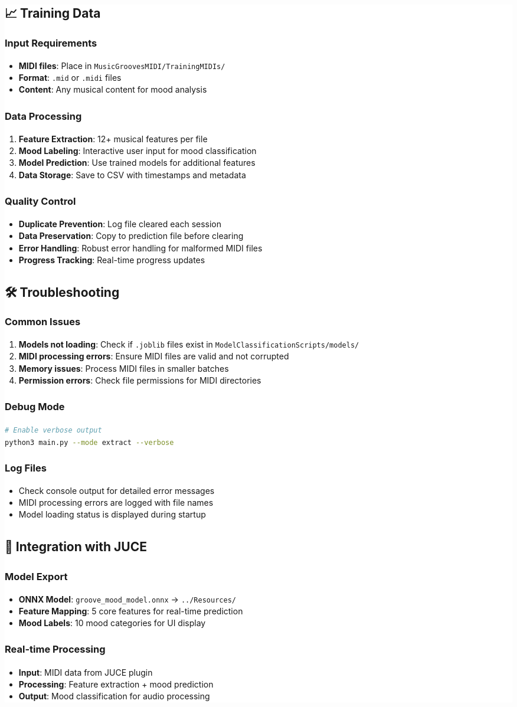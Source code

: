 ## 📈 Training Data

### Input Requirements
- **MIDI files**: Place in `MusicGroovesMIDI/TrainingMIDIs/`
- **Format**: `.mid` or `.midi` files
- **Content**: Any musical content for mood analysis

### Data Processing
1. **Feature Extraction**: 12+ musical features per file
2. **Mood Labeling**: Interactive user input for mood classification
3. **Model Prediction**: Use trained models for additional features
4. **Data Storage**: Save to CSV with timestamps and metadata

### Quality Control
- **Duplicate Prevention**: Log file cleared each session
- **Data Preservation**: Copy to prediction file before clearing
- **Error Handling**: Robust error handling for malformed MIDI files
- **Progress Tracking**: Real-time progress updates

## 🛠️ Troubleshooting

### Common Issues

1. **Models not loading**: Check if `.joblib` files exist in `ModelClassificationScripts/models/`
2. **MIDI processing errors**: Ensure MIDI files are valid and not corrupted
3. **Memory issues**: Process MIDI files in smaller batches
4. **Permission errors**: Check file permissions for MIDI directories

### Debug Mode
```bash
# Enable verbose output
python3 main.py --mode extract --verbose
```

### Log Files
- Check console output for detailed error messages
- MIDI processing errors are logged with file names
- Model loading status is displayed during startup

## 🔄 Integration with JUCE

### Model Export
- **ONNX Model**: `groove_mood_model.onnx` → `../Resources/`
- **Feature Mapping**: 5 core features for real-time prediction
- **Mood Labels**: 10 mood categories for UI display

### Real-time Processing
- **Input**: MIDI data from JUCE plugin
- **Processing**: Feature extraction + mood prediction
- **Output**: Mood classification for audio processing
